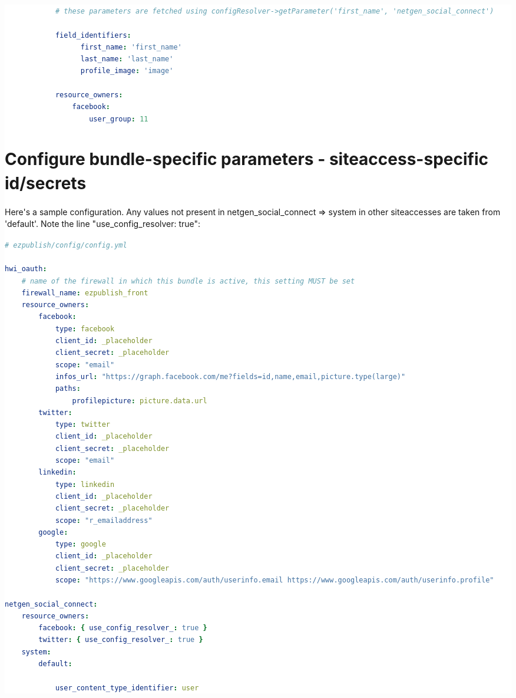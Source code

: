 ```yaml
            # these parameters are fetched using configResolver->getParameter('first_name', 'netgen_social_connect')

            field_identifiers:
                  first_name: 'first_name'
                  last_name: 'last_name'
                  profile_image: 'image'

            resource_owners:
                facebook:
                    user_group: 11

```

# Configure bundle-specific parameters - siteaccess-specific id/secrets

Here's a sample configuration. Any values not present in netgen_social_connect => system in other siteaccesses are taken from 'default'.
Note the line "use_config_resolver: true":

```yaml
# ezpublish/config/config.yml

hwi_oauth:
    # name of the firewall in which this bundle is active, this setting MUST be set
    firewall_name: ezpublish_front
    resource_owners:
        facebook:
            type: facebook
            client_id: _placeholder
            client_secret: _placeholder
            scope: "email"
            infos_url: "https://graph.facebook.com/me?fields=id,name,email,picture.type(large)"
            paths:
                profilepicture: picture.data.url
        twitter:
            type: twitter
            client_id: _placeholder
            client_secret: _placeholder
            scope: "email"
        linkedin:
            type: linkedin
            client_id: _placeholder
            client_secret: _placeholder
            scope: "r_emailaddress"
        google:
            type: google
            client_id: _placeholder
            client_secret: _placeholder
            scope: "https://www.googleapis.com/auth/userinfo.email https://www.googleapis.com/auth/userinfo.profile"

netgen_social_connect:
    resource_owners:
        facebook: { use_config_resolver_: true }
        twitter: { use_config_resolver_: true }
    system:
        default:

            user_content_type_identifier: user

```